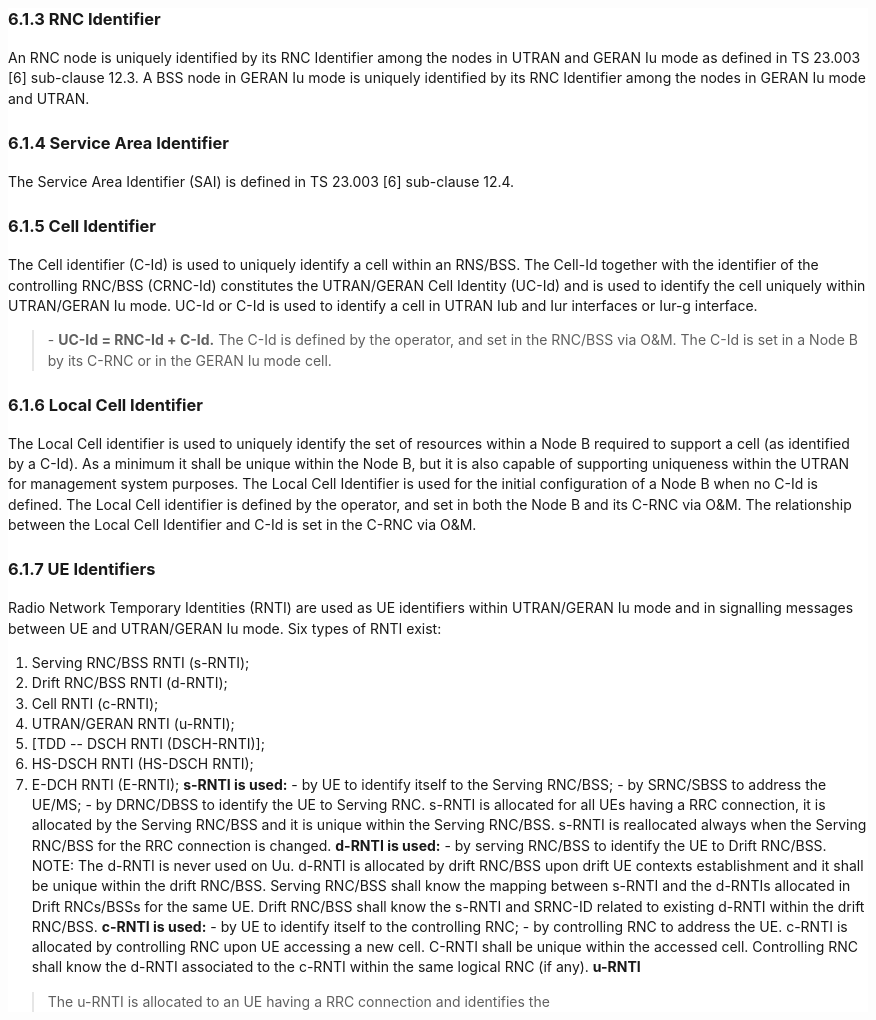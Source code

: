 ### 6.1.3 RNC Identifier
An RNC node is uniquely identified by its RNC Identifier among the nodes in
UTRAN and GERAN Iu mode as defined in TS 23.003 [6] sub-clause 12.3. A BSS
node in GERAN Iu mode is uniquely identified by its RNC Identifier among the
nodes in GERAN Iu mode and UTRAN.
### 6.1.4 Service Area Identifier
The Service Area Identifier (SAI) is defined in TS 23.003 [6] sub-clause 12.4.
### 6.1.5 Cell Identifier
The Cell identifier (C-Id) is used to uniquely identify a cell within an
RNS/BSS. The Cell-Id together with the identifier of the controlling RNC/BSS
(CRNC-Id) constitutes the UTRAN/GERAN Cell Identity (UC-Id) and is used to
identify the cell uniquely within UTRAN/GERAN Iu mode. UC-Id or C-Id is used
to identify a cell in UTRAN Iub and Iur interfaces or Iur-g interface.
> \- **UC-Id = RNC-Id + C-Id.**
The C-Id is defined by the operator, and set in the RNC/BSS via O&M. The C-Id
is set in a Node B by its C-RNC or in the GERAN Iu mode cell.
### 6.1.6 Local Cell Identifier
The Local Cell identifier is used to uniquely identify the set of resources
within a Node B required to support a cell (as identified by a C-Id). As a
minimum it shall be unique within the Node B, but it is also capable of
supporting uniqueness within the UTRAN for management system purposes.
The Local Cell Identifier is used for the initial configuration of a Node B
when no C-Id is defined. The Local Cell identifier is defined by the operator,
and set in both the Node B and its C-RNC via O&M. The relationship between the
Local Cell Identifier and C-Id is set in the C-RNC via O&M.
### 6.1.7 UE Identifiers
Radio Network Temporary Identities (RNTI) are used as UE identifiers within
UTRAN/GERAN Iu mode and in signalling messages between UE and UTRAN/GERAN Iu
mode.
Six types of RNTI exist:
1) Serving RNC/BSS RNTI (s-RNTI);
2) Drift RNC/BSS RNTI (d-RNTI);
3) Cell RNTI (c-RNTI);
4) UTRAN/GERAN RNTI (u-RNTI);
5) [TDD -- DSCH RNTI (DSCH-RNTI)];
6) HS-DSCH RNTI (HS-DSCH RNTI);
7) E-DCH RNTI (E-RNTI);
**s-RNTI is used:**
\- by UE to identify itself to the Serving RNC/BSS;
\- by SRNC/SBSS to address the UE/MS;
\- by DRNC/DBSS to identify the UE to Serving RNC.
s-RNTI is allocated for all UEs having a RRC connection, it is allocated by
the Serving RNC/BSS and it is unique within the Serving RNC/BSS. s-RNTI is
reallocated always when the Serving RNC/BSS for the RRC connection is changed.
**d-RNTI is used:**
\- by serving RNC/BSS to identify the UE to Drift RNC/BSS.
NOTE: The d-RNTI is never used on Uu.
d-RNTI is allocated by drift RNC/BSS upon drift UE contexts establishment and
it shall be unique within the drift RNC/BSS. Serving RNC/BSS shall know the
mapping between s-RNTI and the d-RNTIs allocated in Drift RNCs/BSSs for the
same UE. Drift RNC/BSS shall know the s-RNTI and SRNC-ID related to existing
d-RNTI within the drift RNC/BSS.
**c-RNTI is used:**
\- by UE to identify itself to the controlling RNC;
\- by controlling RNC to address the UE.
c-RNTI is allocated by controlling RNC upon UE accessing a new cell. C-RNTI
shall be unique within the accessed cell. Controlling RNC shall know the
d-RNTI associated to the c-RNTI within the same logical RNC (if any).
**u-RNTI**
> The u-RNTI is allocated to an UE having a RRC connection and identifies the